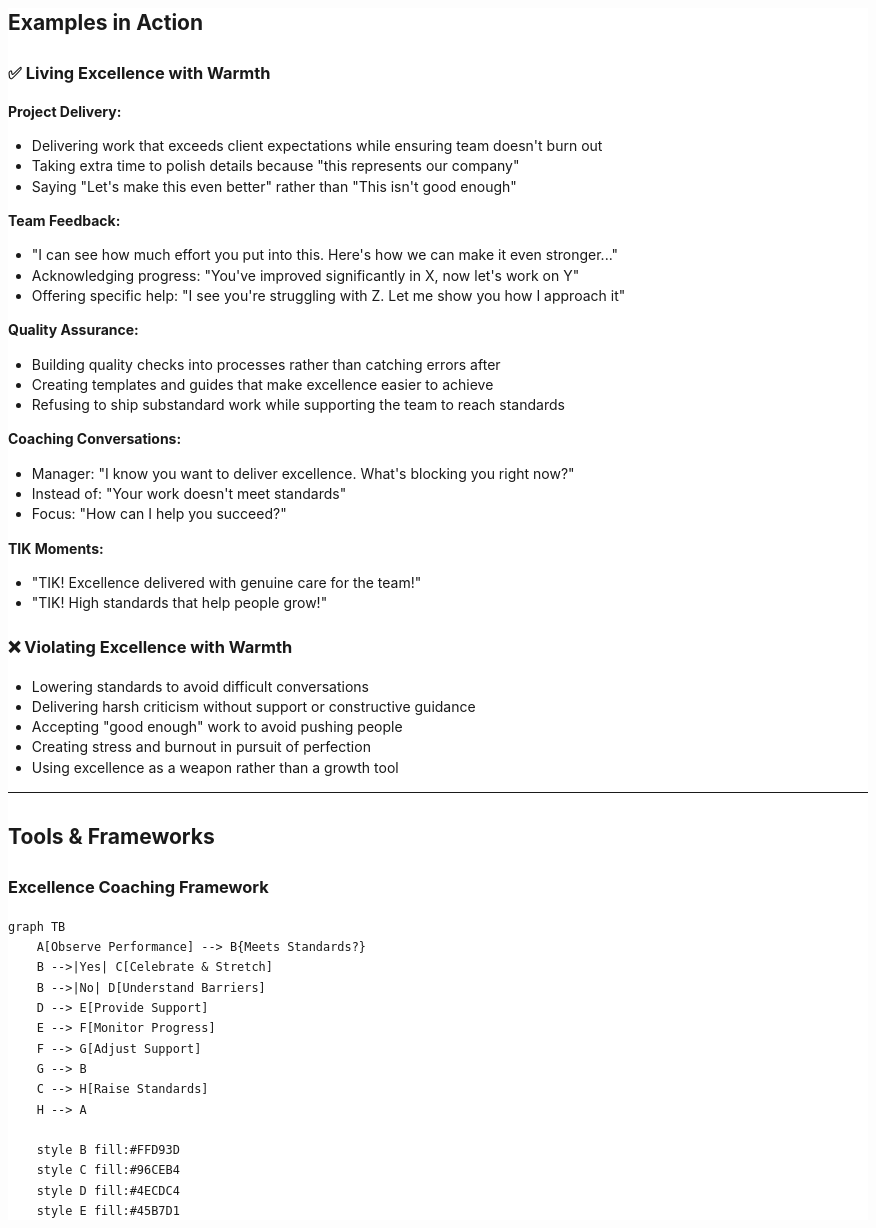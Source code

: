 ## Examples in Action

### ✅ Living Excellence with Warmth

**Project Delivery:**
- Delivering work that exceeds client expectations while ensuring team doesn't burn out
- Taking extra time to polish details because "this represents our company"
- Saying "Let's make this even better" rather than "This isn't good enough"

**Team Feedback:**
- "I can see how much effort you put into this. Here's how we can make it even stronger..."
- Acknowledging progress: "You've improved significantly in X, now let's work on Y"
- Offering specific help: "I see you're struggling with Z. Let me show you how I approach it"

**Quality Assurance:**
- Building quality checks into processes rather than catching errors after
- Creating templates and guides that make excellence easier to achieve
- Refusing to ship substandard work while supporting the team to reach standards

**Coaching Conversations:**
- Manager: "I know you want to deliver excellence. What's blocking you right now?"
- Instead of: "Your work doesn't meet standards"
- Focus: "How can I help you succeed?"

**TIK Moments:**
- "TIK! Excellence delivered with genuine care for the team!"
- "TIK! High standards that help people grow!"

### ❌ Violating Excellence with Warmth

- Lowering standards to avoid difficult conversations
- Delivering harsh criticism without support or constructive guidance
- Accepting "good enough" work to avoid pushing people
- Creating stress and burnout in pursuit of perfection
- Using excellence as a weapon rather than a growth tool

---

## Tools & Frameworks

### Excellence Coaching Framework

```mermaid
graph TB
    A[Observe Performance] --> B{Meets Standards?}
    B -->|Yes| C[Celebrate & Stretch]
    B -->|No| D[Understand Barriers]
    D --> E[Provide Support]
    E --> F[Monitor Progress]
    F --> G[Adjust Support]
    G --> B
    C --> H[Raise Standards]
    H --> A

    style B fill:#FFD93D
    style C fill:#96CEB4
    style D fill:#4ECDC4
    style E fill:#45B7D1
```
